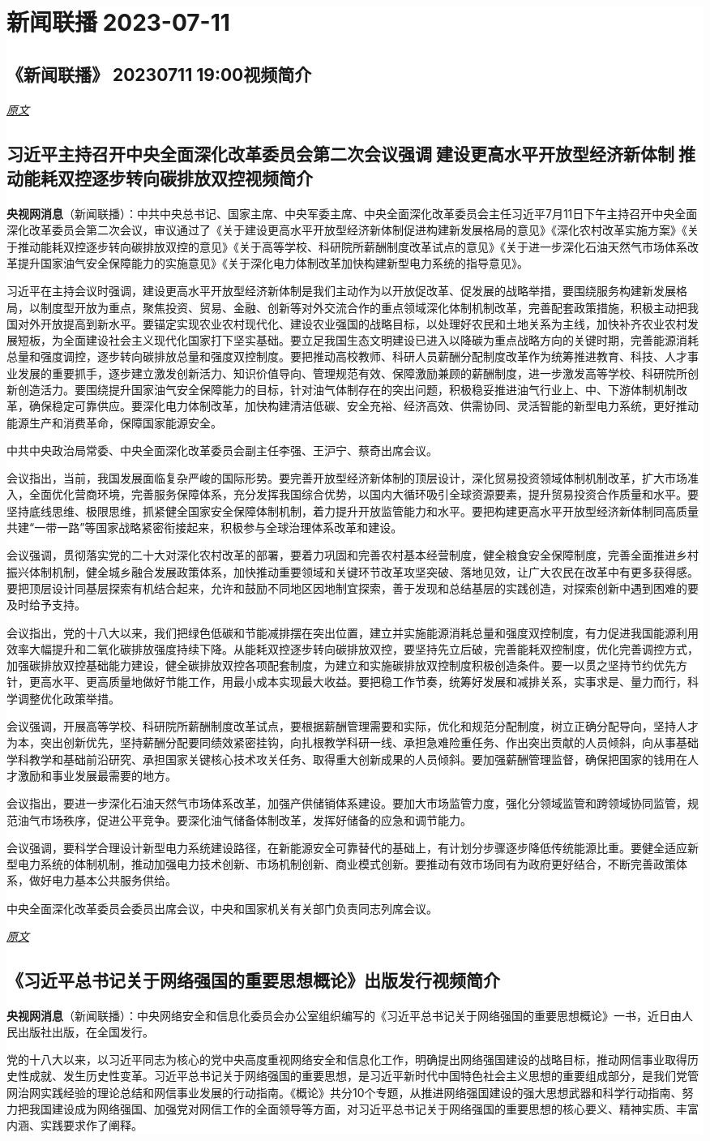 # 新闻联播 2023-07-11

## 《新闻联播》 20230711 19:00视频简介



*[原文](https://tv.cctv.com/2023/07/11/VIDEMclTUHI1K6fXTFOrzfcT230711.shtml)*

## 习近平主持召开中央全面深化改革委员会第二次会议强调 建设更高水平开放型经济新体制 推动能耗双控逐步转向碳排放双控视频简介

**央视网消息**（新闻联播）：中共中央总书记、国家主席、中央军委主席、中央全面深化改革委员会主任习近平7月11日下午主持召开中央全面深化改革委员会第二次会议，审议通过了《关于建设更高水平开放型经济新体制促进构建新发展格局的意见》《深化农村改革实施方案》《关于推动能耗双控逐步转向碳排放双控的意见》《关于高等学校、科研院所薪酬制度改革试点的意见》《关于进一步深化石油天然气市场体系改革提升国家油气安全保障能力的实施意见》《关于深化电力体制改革加快构建新型电力系统的指导意见》。

习近平在主持会议时强调，建设更高水平开放型经济新体制是我们主动作为以开放促改革、促发展的战略举措，要围绕服务构建新发展格局，以制度型开放为重点，聚焦投资、贸易、金融、创新等对外交流合作的重点领域深化体制机制改革，完善配套政策措施，积极主动把我国对外开放提高到新水平。要锚定实现农业农村现代化、建设农业强国的战略目标，以处理好农民和土地关系为主线，加快补齐农业农村发展短板，为全面建设社会主义现代化国家打下坚实基础。要立足我国生态文明建设已进入以降碳为重点战略方向的关键时期，完善能源消耗总量和强度调控，逐步转向碳排放总量和强度双控制度。要把推动高校教师、科研人员薪酬分配制度改革作为统筹推进教育、科技、人才事业发展的重要抓手，逐步建立激发创新活力、知识价值导向、管理规范有效、保障激励兼顾的薪酬制度，进一步激发高等学校、科研院所创新创造活力。要围绕提升国家油气安全保障能力的目标，针对油气体制存在的突出问题，积极稳妥推进油气行业上、中、下游体制机制改革，确保稳定可靠供应。要深化电力体制改革，加快构建清洁低碳、安全充裕、经济高效、供需协同、灵活智能的新型电力系统，更好推动能源生产和消费革命，保障国家能源安全。

中共中央政治局常委、中央全面深化改革委员会副主任李强、王沪宁、蔡奇出席会议。

会议指出，当前，我国发展面临复杂严峻的国际形势。要完善开放型经济新体制的顶层设计，深化贸易投资领域体制机制改革，扩大市场准入，全面优化营商环境，完善服务保障体系，充分发挥我国综合优势，以国内大循环吸引全球资源要素，提升贸易投资合作质量和水平。要坚持底线思维、极限思维，抓紧健全国家安全保障体制机制，着力提升开放监管能力和水平。要把构建更高水平开放型经济新体制同高质量共建“一带一路”等国家战略紧密衔接起来，积极参与全球治理体系改革和建设。

会议强调，贯彻落实党的二十大对深化农村改革的部署，要着力巩固和完善农村基本经营制度，健全粮食安全保障制度，完善全面推进乡村振兴体制机制，健全城乡融合发展政策体系，加快推动重要领域和关键环节改革攻坚突破、落地见效，让广大农民在改革中有更多获得感。要把顶层设计同基层探索有机结合起来，允许和鼓励不同地区因地制宜探索，善于发现和总结基层的实践创造，对探索创新中遇到困难的要及时给予支持。

会议指出，党的十八大以来，我们把绿色低碳和节能减排摆在突出位置，建立并实施能源消耗总量和强度双控制度，有力促进我国能源利用效率大幅提升和二氧化碳排放强度持续下降。从能耗双控逐步转向碳排放双控，要坚持先立后破，完善能耗双控制度，优化完善调控方式，加强碳排放双控基础能力建设，健全碳排放双控各项配套制度，为建立和实施碳排放双控制度积极创造条件。要一以贯之坚持节约优先方针，更高水平、更高质量地做好节能工作，用最小成本实现最大收益。要把稳工作节奏，统筹好发展和减排关系，实事求是、量力而行，科学调整优化政策举措。

会议强调，开展高等学校、科研院所薪酬制度改革试点，要根据薪酬管理需要和实际，优化和规范分配制度，树立正确分配导向，坚持人才为本，突出创新优先，坚持薪酬分配要同绩效紧密挂钩，向扎根教学科研一线、承担急难险重任务、作出突出贡献的人员倾斜，向从事基础学科教学和基础前沿研究、承担国家关键核心技术攻关任务、取得重大创新成果的人员倾斜。要加强薪酬管理监督，确保把国家的钱用在人才激励和事业发展最需要的地方。

会议指出，要进一步深化石油天然气市场体系改革，加强产供储销体系建设。要加大市场监管力度，强化分领域监管和跨领域协同监管，规范油气市场秩序，促进公平竞争。要深化油气储备体制改革，发挥好储备的应急和调节能力。

会议强调，要科学合理设计新型电力系统建设路径，在新能源安全可靠替代的基础上，有计划分步骤逐步降低传统能源比重。要健全适应新型电力系统的体制机制，推动加强电力技术创新、市场机制创新、商业模式创新。要推动有效市场同有为政府更好结合，不断完善政策体系，做好电力基本公共服务供给。

中央全面深化改革委员会委员出席会议，中央和国家机关有关部门负责同志列席会议。

*[原文](https://tv.cctv.com/2023/07/11/VIDE4jc4IBINvsexmCpHw5HW230711.shtml)*


## 《习近平总书记关于网络强国的重要思想概论》出版发行视频简介

**央视网消息**（新闻联播）：中央网络安全和信息化委员会办公室组织编写的《习近平总书记关于网络强国的重要思想概论》一书，近日由人民出版社出版，在全国发行。

党的十八大以来，以习近平同志为核心的党中央高度重视网络安全和信息化工作，明确提出网络强国建设的战略目标，推动网信事业取得历史性成就、发生历史性变革。习近平总书记关于网络强国的重要思想，是习近平新时代中国特色社会主义思想的重要组成部分，是我们党管网治网实践经验的理论总结和网信事业发展的行动指南。《概论》共分10个专题，从推进网络强国建设的强大思想武器和科学行动指南、努力把我国建设成为网络强国、加强党对网信工作的全面领导等方面，对习近平总书记关于网络强国的重要思想的核心要义、精神实质、丰富内涵、实践要求作了阐释。
